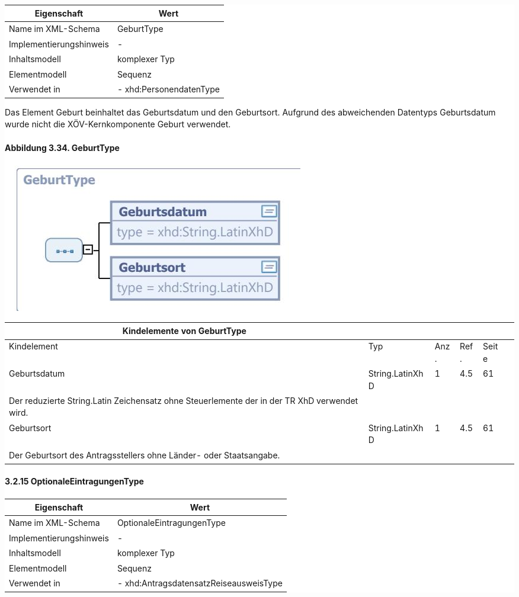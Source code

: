 | Eigenschaft             | Wert                    |
|-------------------------|-------------------------|
| Name im XML-Schema      | GeburtType              |
| Implementierungshinweis | -                       |
| Inhaltsmodell           | komplexer Typ           |
| Elementmodell           | Sequenz                 |
| Verwendet in            | - xhd:PersonendatenType |

Das Element Geburt beinhaltet das Geburtsdatum und den Geburtsort. Aufgrund des abweichenden Datentyps Geburtsdatum wurde nicht die XÖV-Kernkomponente Geburt verwendet.

#### <span id="page-50-1"></span>**Abbildung 3.34. GeburtType**

![](_page_50_Figure_2.jpeg)

| Kindelemente von GeburtType                                                                  |                 |      |      |       |  |
|----------------------------------------------------------------------------------------------|-----------------|------|------|-------|--|
| Kindelement                                                                                  | Typ             | Anz. | Ref. | Seite |  |
| Geburtsdatum                                                                                 | String.LatinXhD | 1    | 4.5  | 61    |  |
| Der reduzierte String.Latin Zeichensatz ohne Steuerlemente der in der TR XhD verwendet wird. |                 |      |      |       |  |
| Geburtsort                                                                                   | String.LatinXhD | 1    | 4.5  | 61    |  |
| Der Geburtsort des Antragsstellers ohne Länder- oder Staatsangabe.                           |                 |      |      |       |  |

#### <span id="page-50-0"></span>3.2.15 OptionaleEintragungenType

| Eigenschaft             | Wert                                   |
|-------------------------|----------------------------------------|
| Name im XML-Schema      | OptionaleEintragungenType              |
| Implementierungshinweis | -                                      |
| Inhaltsmodell           | komplexer Typ                          |
| Elementmodell           | Sequenz                                |
| Verwendet in            | - xhd:AntragsdatensatzReiseausweisType |

